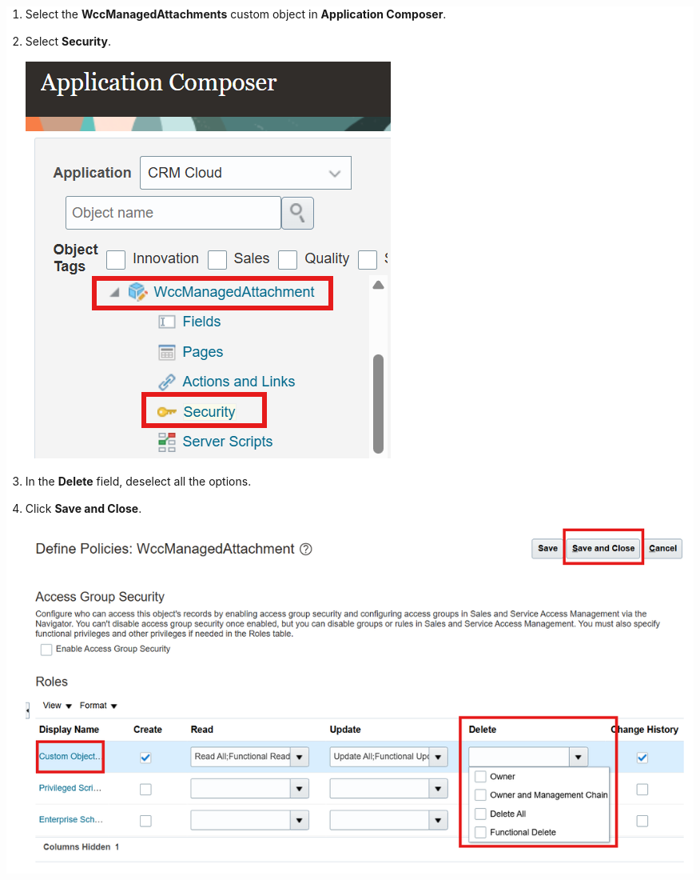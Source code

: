 1. Select the **WccManagedAttachments** custom object in **Application Composer**.

2. Select **Security**.

   ![This image shows WCC Managed Attachments Custom Object Security Menu](images/cust-obj-sec-menu.png "WCC Managed Attachments Custom Object Security Menu")

3. In the **Delete** field, deselect all the options.

4. Click **Save and Close**.

   ![This image shows WCC Managed Attachments Custom Object Change Delete Permissions](images/cust-obj-disable-del.png "WCC Managed Attachments Custom Object Change Delete Permissions")
